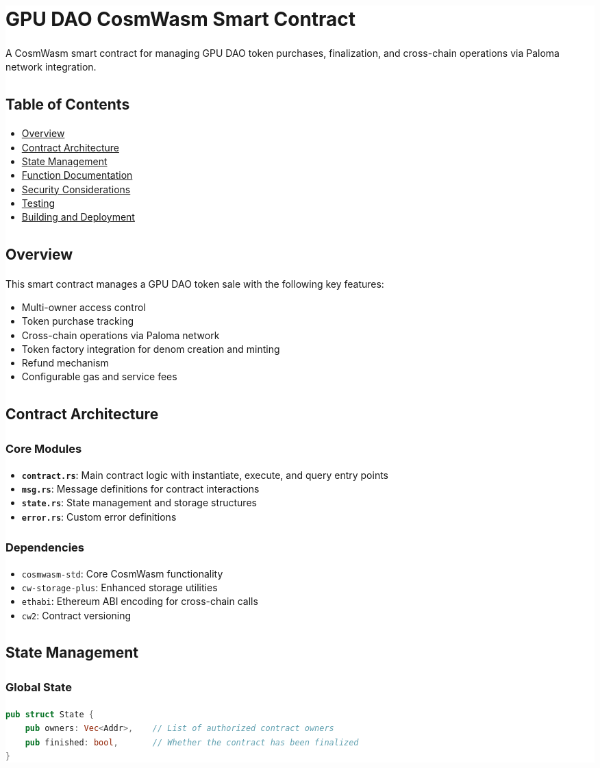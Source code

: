 # GPU DAO CosmWasm Smart Contract

A CosmWasm smart contract for managing GPU DAO token purchases, finalization, and cross-chain operations via Paloma network integration.

## Table of Contents

- [Overview](#overview)
- [Contract Architecture](#contract-architecture)
- [State Management](#state-management)
- [Function Documentation](#function-documentation)
- [Security Considerations](#security-considerations)
- [Testing](#testing)
- [Building and Deployment](#building-and-deployment)

## Overview

This smart contract manages a GPU DAO token sale with the following key features:
- Multi-owner access control
- Token purchase tracking
- Cross-chain operations via Paloma network
- Token factory integration for denom creation and minting
- Refund mechanism
- Configurable gas and service fees

## Contract Architecture

### Core Modules
- **`contract.rs`**: Main contract logic with instantiate, execute, and query entry points
- **`msg.rs`**: Message definitions for contract interactions
- **`state.rs`**: State management and storage structures
- **`error.rs`**: Custom error definitions

### Dependencies
- `cosmwasm-std`: Core CosmWasm functionality
- `cw-storage-plus`: Enhanced storage utilities
- `ethabi`: Ethereum ABI encoding for cross-chain calls
- `cw2`: Contract versioning

## State Management

### Global State
```rust
pub struct State {
    pub owners: Vec<Addr>,    // List of authorized contract owners
    pub finished: bool,       // Whether the contract has been finalized
}
```
